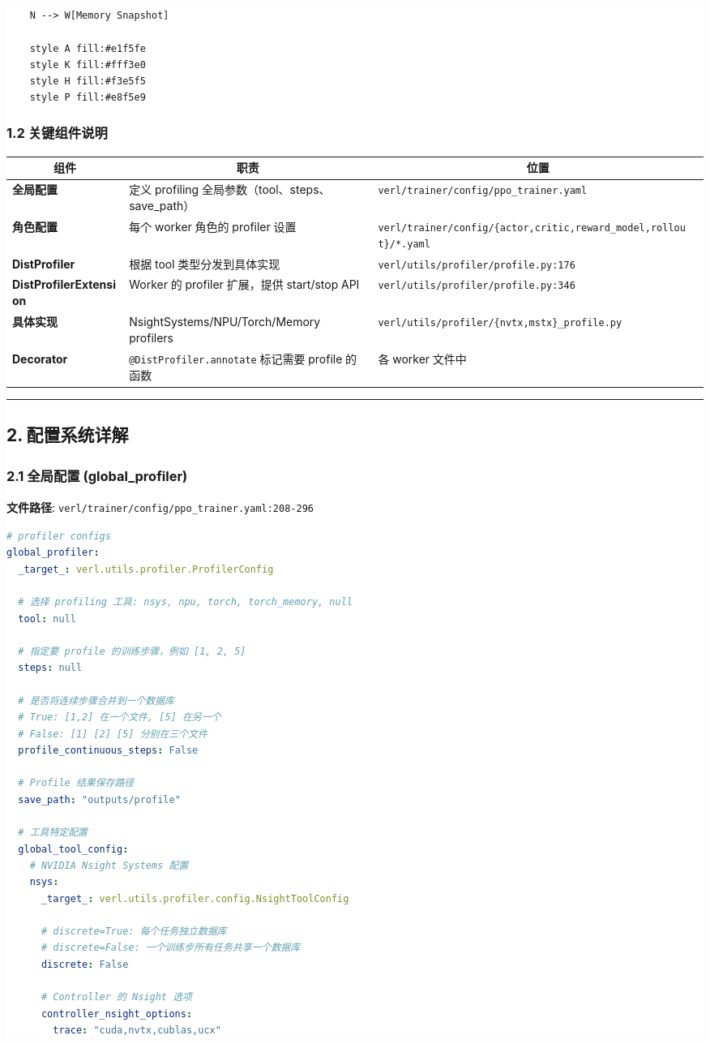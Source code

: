 ```mermaid
    N --> W[Memory Snapshot]

    style A fill:#e1f5fe
    style K fill:#fff3e0
    style H fill:#f3e5f5
    style P fill:#e8f5e9
```

### 1.2 关键组件说明

| 组件 | 职责 | 位置 |
|------|------|------|
| **全局配置** | 定义 profiling 全局参数（tool、steps、save_path） | `verl/trainer/config/ppo_trainer.yaml` |
| **角色配置** | 每个 worker 角色的 profiler 设置 | `verl/trainer/config/{actor,critic,reward_model,rollout}/*.yaml` |
| **DistProfiler** | 根据 tool 类型分发到具体实现 | `verl/utils/profiler/profile.py:176` |
| **DistProfilerExtension** | Worker 的 profiler 扩展，提供 start/stop API | `verl/utils/profiler/profile.py:346` |
| **具体实现** | NsightSystems/NPU/Torch/Memory profilers | `verl/utils/profiler/{nvtx,mstx}_profile.py` |
| **Decorator** | `@DistProfiler.annotate` 标记需要 profile 的函数 | 各 worker 文件中 |

---

## 2. 配置系统详解

### 2.1 全局配置 (global_profiler)

**文件路径**: `verl/trainer/config/ppo_trainer.yaml:208-296`

```yaml
# profiler configs
global_profiler:
  _target_: verl.utils.profiler.ProfilerConfig

  # 选择 profiling 工具: nsys, npu, torch, torch_memory, null
  tool: null

  # 指定要 profile 的训练步骤，例如 [1, 2, 5]
  steps: null

  # 是否将连续步骤合并到一个数据库
  # True: [1,2] 在一个文件, [5] 在另一个
  # False: [1] [2] [5] 分别在三个文件
  profile_continuous_steps: False

  # Profile 结果保存路径
  save_path: "outputs/profile"

  # 工具特定配置
  global_tool_config:
    # NVIDIA Nsight Systems 配置
    nsys:
      _target_: verl.utils.profiler.config.NsightToolConfig

      # discrete=True: 每个任务独立数据库
      # discrete=False: 一个训练步所有任务共享一个数据库
      discrete: False

      # Controller 的 Nsight 选项
      controller_nsight_options:
        trace: "cuda,nvtx,cublas,ucx"
```